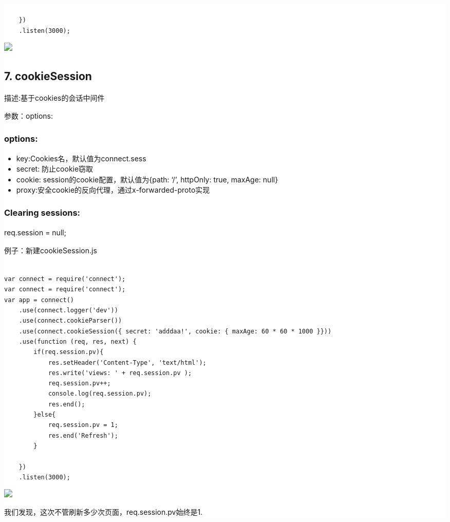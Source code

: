 ```{bash}

    })
    .listen(3000);
```

![](http://blog.fens.me/wp-content/uploads/2013/09/connect-session.png)

## 7. cookieSession

描述:基于cookies的会话中间件

参数：options:

### options:

+ key:Cookies名，默认值为connect.sess
+ secret: 防止cookie窃取
+ cookie: session的cookie配置，默认值为{path: ‘/’, httpOnly: true, maxAge: null}
+ proxy:安全cookie的反向代理，通过x-forwarded-proto实现

### Clearing sessions:

req.session = null;

例子：新建cookieSession.js

```{bash}

var connect = require('connect');
var connect = require('connect');
var app = connect()
    .use(connect.logger('dev'))
    .use(connect.cookieParser())
    .use(connect.cookieSession({ secret: 'adddaa!', cookie: { maxAge: 60 * 60 * 1000 }}))
    .use(function (req, res, next) {
        if(req.session.pv){
            res.setHeader('Content-Type', 'text/html');
            res.write('views: ' + req.session.pv );
            req.session.pv++;
            console.log(req.session.pv);
            res.end();
        }else{
            req.session.pv = 1;
            res.end('Refresh');
        }

    })
    .listen(3000);
```

![](http://blog.fens.me/wp-content/uploads/2013/09/connect-cookieSession.png)

我们发现，这次不管刷新多少次页面，req.session.pv始终是1.
